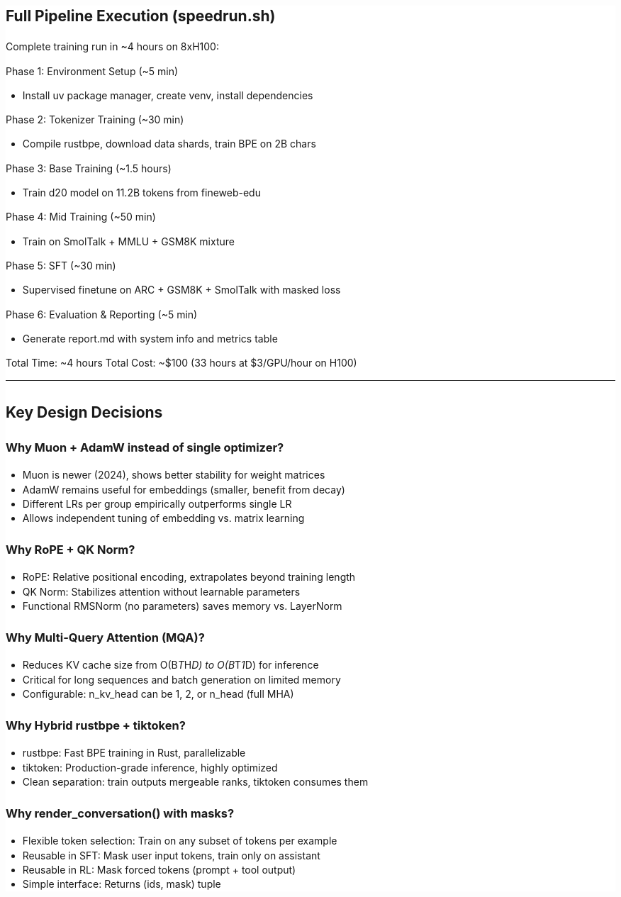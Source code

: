 
## Full Pipeline Execution (speedrun.sh)

Complete training run in ~4 hours on 8xH100:

Phase 1: Environment Setup (~5 min)
- Install uv package manager, create venv, install dependencies

Phase 2: Tokenizer Training (~30 min)
- Compile rustbpe, download data shards, train BPE on 2B chars

Phase 3: Base Training (~1.5 hours)
- Train d20 model on 11.2B tokens from fineweb-edu

Phase 4: Mid Training (~50 min)
- Train on SmolTalk + MMLU + GSM8K mixture

Phase 5: SFT (~30 min)
- Supervised finetune on ARC + GSM8K + SmolTalk with masked loss

Phase 6: Evaluation & Reporting (~5 min)
- Generate report.md with system info and metrics table

Total Time: ~4 hours
Total Cost: ~$100 (33 hours at $3/GPU/hour on H100)

---

## Key Design Decisions

### Why Muon + AdamW instead of single optimizer?
- Muon is newer (2024), shows better stability for weight matrices
- AdamW remains useful for embeddings (smaller, benefit from decay)
- Different LRs per group empirically outperforms single LR
- Allows independent tuning of embedding vs. matrix learning

### Why RoPE + QK Norm?
- RoPE: Relative positional encoding, extrapolates beyond training length
- QK Norm: Stabilizes attention without learnable parameters
- Functional RMSNorm (no parameters) saves memory vs. LayerNorm

### Why Multi-Query Attention (MQA)?
- Reduces KV cache size from O(B*T*H*D) to O(B*T*1*D) for inference
- Critical for long sequences and batch generation on limited memory
- Configurable: n_kv_head can be 1, 2, or n_head (full MHA)

### Why Hybrid rustbpe + tiktoken?
- rustbpe: Fast BPE training in Rust, parallelizable
- tiktoken: Production-grade inference, highly optimized
- Clean separation: train outputs mergeable ranks, tiktoken consumes them

### Why render_conversation() with masks?
- Flexible token selection: Train on any subset of tokens per example
- Reusable in SFT: Mask user input tokens, train only on assistant
- Reusable in RL: Mask forced tokens (prompt + tool output)
- Simple interface: Returns (ids, mask) tuple
